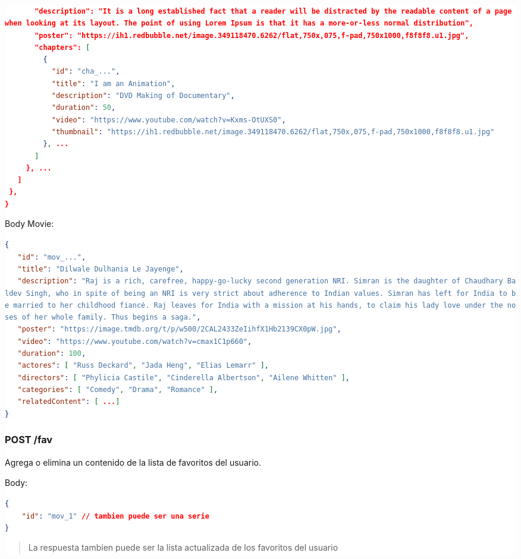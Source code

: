 ```json
        "description": "It is a long established fact that a reader will be distracted by the readable content of a page when looking at its layout. The point of using Lorem Ipsum is that it has a more-or-less normal distribution",
        "poster": "https://ih1.redbubble.net/image.349118470.6262/flat,750x,075,f-pad,750x1000,f8f8f8.u1.jpg",
        "chapters": [
          {
            "id": "cha_...",
            "title": "I am an Animation",
            "description": "DVD Making of Documentary",
            "duration": 50,
            "video": "https://www.youtube.com/watch?v=Kxms-OtUXS0",
            "thumbnail": "https://ih1.redbubble.net/image.349118470.6262/flat,750x,075,f-pad,750x1000,f8f8f8.u1.jpg"
          }, ...
        ]
      }, ...
    ]
  },
 }
 ```

 Body Movie:
 ```json
{
    "id": "mov_...",
    "title": "Dilwale Dulhania Le Jayenge",
    "description": "Raj is a rich, carefree, happy-go-lucky second generation NRI. Simran is the daughter of Chaudhary Baldev Singh, who in spite of being an NRI is very strict about adherence to Indian values. Simran has left for India to be married to her childhood fiancé. Raj leaves for India with a mission at his hands, to claim his lady love under the noses of her whole family. Thus begins a saga.",
    "poster": "https://image.tmdb.org/t/p/w500/2CAL2433ZeIihfX1Hb2139CX0pW.jpg",
    "video": "https://www.youtube.com/watch?v=cmax1C1p660",
    "duration": 100,
    "actores": [ "Russ Deckard", "Jada Heng", "Elias Lemarr" ],
    "directors": [ "Phylicia Castile", "Cinderella Albertson", "Ailene Whitten" ],
    "categories": [ "Comedy", "Drama", "Romance" ],
    "relatedContent": [ ...]
}
```

### POST /fav

Agrega o elimina un contenido de la lista de favoritos del usuario.

Body:
```json
{
    "id": "mov_1" // tambien puede ser una serie
}
```
>La respuesta tambien puede ser la lista actualizada de los favoritos del usuario
